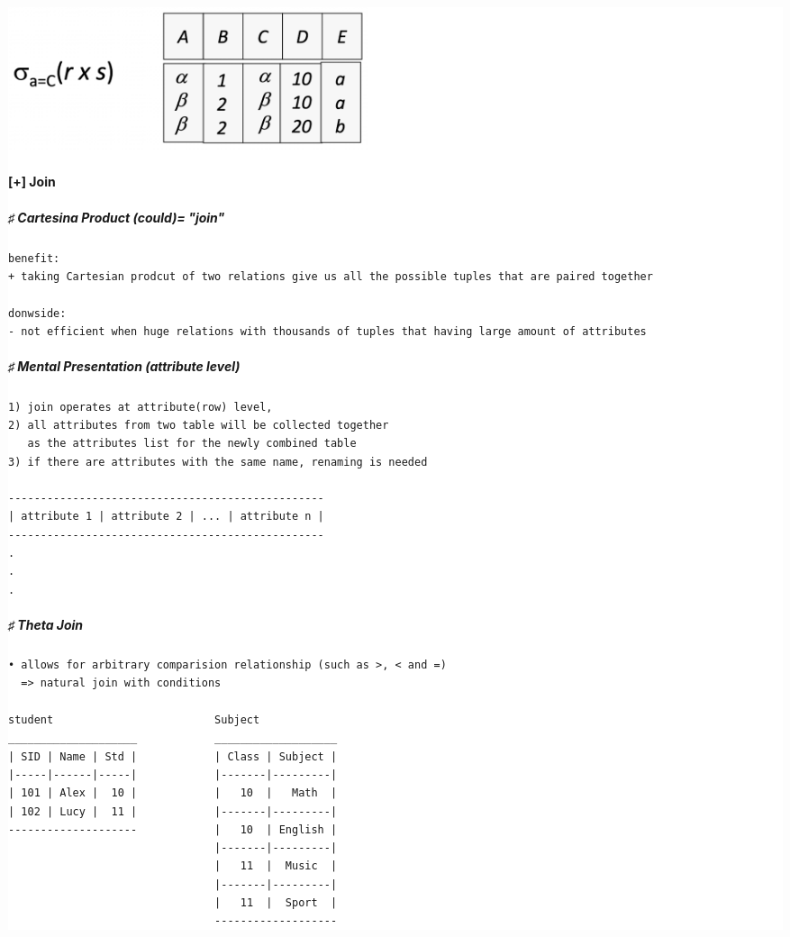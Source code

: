 <img src="./operationPic/cartesianProductOperation2.png" width=400>

#### [+] Join 
##### &#x266f; Cartesina Product (could)= "join"
```
benefit: 
+ taking Cartesian prodcut of two relations give us all the possible tuples that are paired together

donwside:
- not efficient when huge relations with thousands of tuples that having large amount of attributes
```


##### &#x266f; Mental Presentation (attribute level)
```
1) join operates at attribute(row) level, 
2) all attributes from two table will be collected together 
   as the attributes list for the newly combined table
3) if there are attributes with the same name, renaming is needed

-------------------------------------------------
| attribute 1 | attribute 2 | ... | attribute n |
-------------------------------------------------
.
.
.

```

##### &#x266f; Theta Join 
```
• allows for arbitrary comparision relationship (such as >, < and =)
  => natural join with conditions

student                         Subject 
____________________            ___________________
| SID | Name | Std |            | Class | Subject |
|-----|------|-----|            |-------|---------|
| 101 | Alex |  10 |            |   10  |   Math  |
| 102 | Lucy |  11 |            |-------|---------|
--------------------            |   10  | English |
                                |-------|---------|
                                |   11  |  Music  |
                                |-------|---------|
                                |   11  |  Sport  |
                                -------------------
```